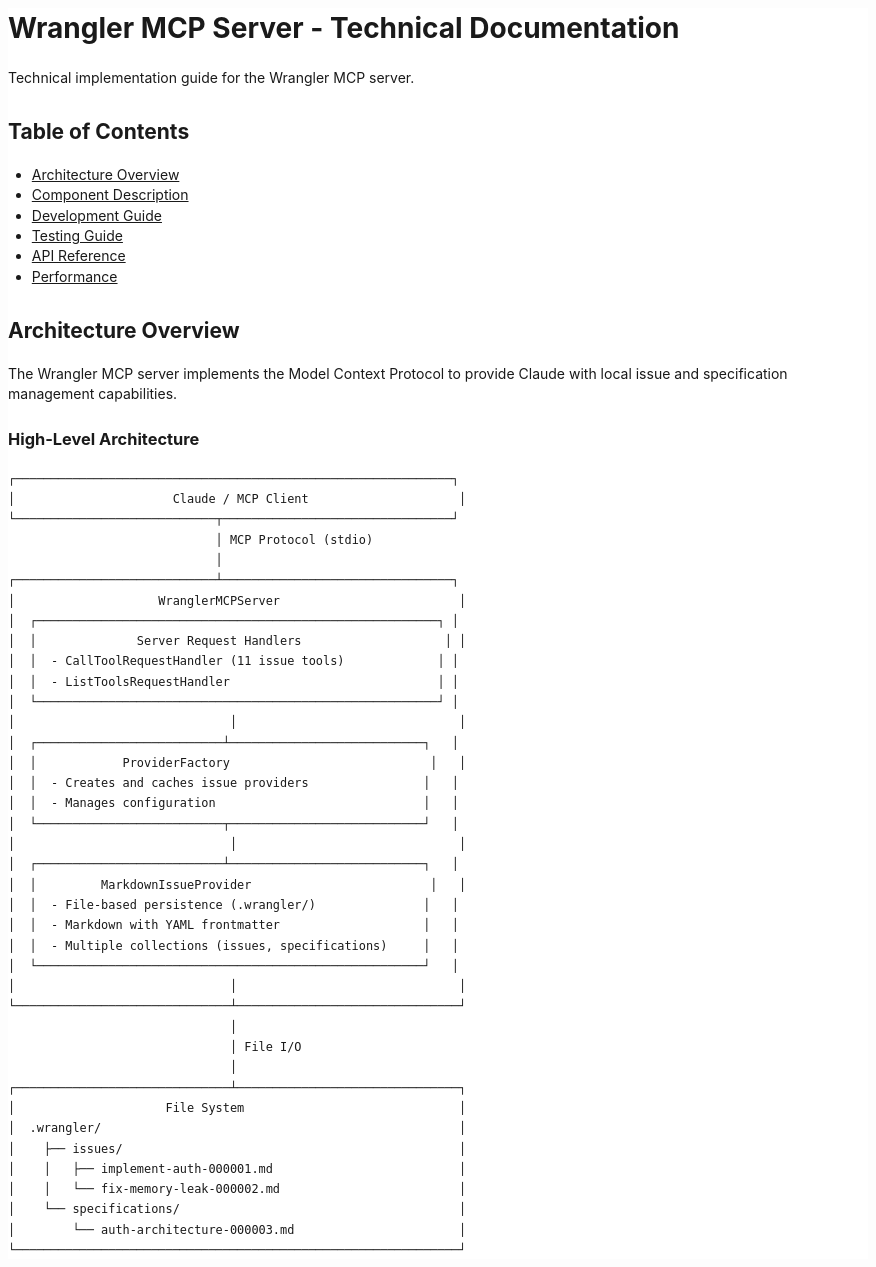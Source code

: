 # Wrangler MCP Server - Technical Documentation

Technical implementation guide for the Wrangler MCP server.

## Table of Contents

- [Architecture Overview](#architecture-overview)
- [Component Description](#component-description)
- [Development Guide](#development-guide)
- [Testing Guide](#testing-guide)
- [API Reference](#api-reference)
- [Performance](#performance)

## Architecture Overview

The Wrangler MCP server implements the Model Context Protocol to provide Claude with local issue and specification management capabilities.

### High-Level Architecture

```
┌─────────────────────────────────────────────────────────────┐
│                      Claude / MCP Client                     │
└────────────────────────────┬────────────────────────────────┘
                             │ MCP Protocol (stdio)
                             │
┌────────────────────────────┴────────────────────────────────┐
│                    WranglerMCPServer                         │
│  ┌────────────────────────────────────────────────────────┐ │
│  │              Server Request Handlers                    │ │
│  │  - CallToolRequestHandler (11 issue tools)             │ │
│  │  - ListToolsRequestHandler                             │ │
│  └────────────────────────────────────────────────────────┘ │
│                              │                               │
│  ┌──────────────────────────┴───────────────────────────┐   │
│  │            ProviderFactory                            │   │
│  │  - Creates and caches issue providers                │   │
│  │  - Manages configuration                             │   │
│  └──────────────────────────┬───────────────────────────┘   │
│                              │                               │
│  ┌──────────────────────────┴───────────────────────────┐   │
│  │         MarkdownIssueProvider                         │   │
│  │  - File-based persistence (.wrangler/)               │   │
│  │  - Markdown with YAML frontmatter                    │   │
│  │  - Multiple collections (issues, specifications)     │   │
│  └──────────────────────────────────────────────────────┘   │
│                              │                               │
└──────────────────────────────┴───────────────────────────────┘
                               │
                               │ File I/O
                               │
┌──────────────────────────────┴───────────────────────────────┐
│                     File System                              │
│  .wrangler/                                                  │
│    ├── issues/                                               │
│    │   ├── implement-auth-000001.md                          │
│    │   └── fix-memory-leak-000002.md                         │
│    └── specifications/                                       │
│        └── auth-architecture-000003.md                       │
└──────────────────────────────────────────────────────────────┘
```
